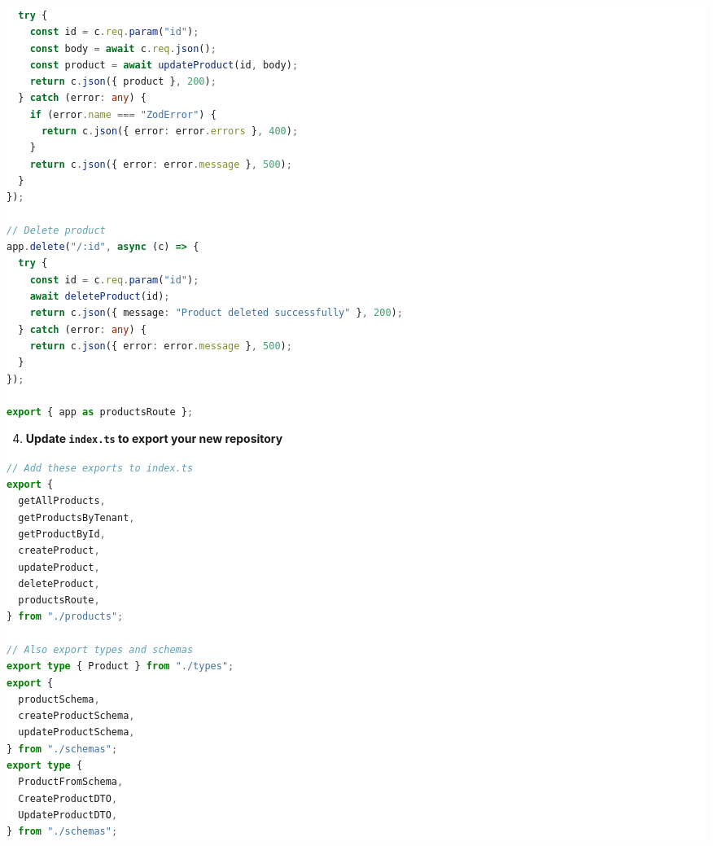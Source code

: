 ```typescript
  try {
    const id = c.req.param("id");
    const body = await c.req.json();
    const product = await updateProduct(id, body);
    return c.json({ product }, 200);
  } catch (error: any) {
    if (error.name === "ZodError") {
      return c.json({ error: error.errors }, 400);
    }
    return c.json({ error: error.message }, 500);
  }
});

// Delete product
app.delete("/:id", async (c) => {
  try {
    const id = c.req.param("id");
    await deleteProduct(id);
    return c.json({ message: "Product deleted successfully" }, 200);
  } catch (error: any) {
    return c.json({ error: error.message }, 500);
  }
});

export { app as productsRoute };
```

4. **Update `index.ts` to export your new repository**

```typescript
// Add these exports to index.ts
export {
  getAllProducts,
  getProductsByTenant,
  getProductById,
  createProduct,
  updateProduct,
  deleteProduct,
  productsRoute,
} from "./products";

// Also export types and schemas
export type { Product } from "./types";
export {
  productSchema,
  createProductSchema,
  updateProductSchema,
} from "./schemas";
export type {
  ProductFromSchema,
  CreateProductDTO,
  UpdateProductDTO,
} from "./schemas";
```
